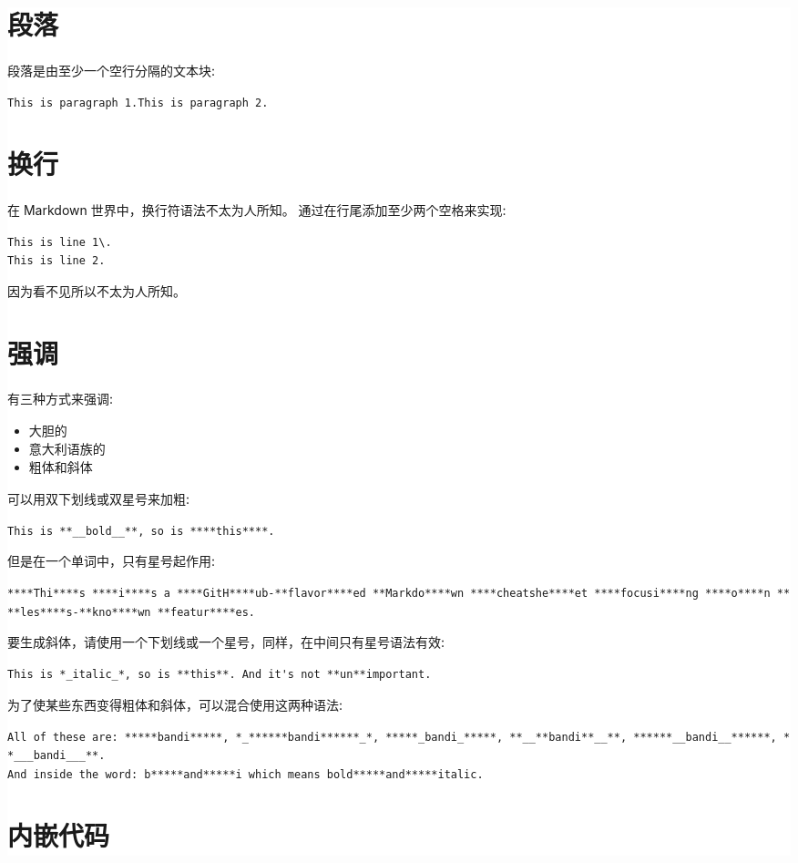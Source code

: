# 段落

段落是由至少一个空行分隔的文本块:

```
This is paragraph 1.This is paragraph 2.
```

# 换行

在 Markdown 世界中，换行符语法不太为人所知。
通过在行尾添加至少两个空格来实现:

```
This is line 1\.  
This is line 2.
```

因为看不见所以不太为人所知。

# 强调

有三种方式来强调:

*   大胆的
*   意大利语族的
*   粗体和斜体

可以用双下划线或双星号来加粗:

```
This is **__bold__**, so is ****this****.
```

但是在一个单词中，只有星号起作用:

```
****Thi****s ****i****s a ****GitH****ub-**flavor****ed **Markdo****wn ****cheatshe****et ****focusi****ng ****o****n ****les****s-**kno****wn **featur****es.
```

要生成斜体，请使用一个下划线或一个星号，同样，在中间只有星号语法有效:

```
This is *_italic_*, so is **this**. And it's not **un**important.
```

为了使某些东西变得粗体和斜体，可以混合使用这两种语法:

```
All of these are: *****bandi*****, *_******bandi******_*, *****_bandi_*****, **__**bandi**__**, ******__bandi__******, **___bandi___**.
And inside the word: b*****and*****i which means bold*****and*****italic.
```

# 内嵌代码

